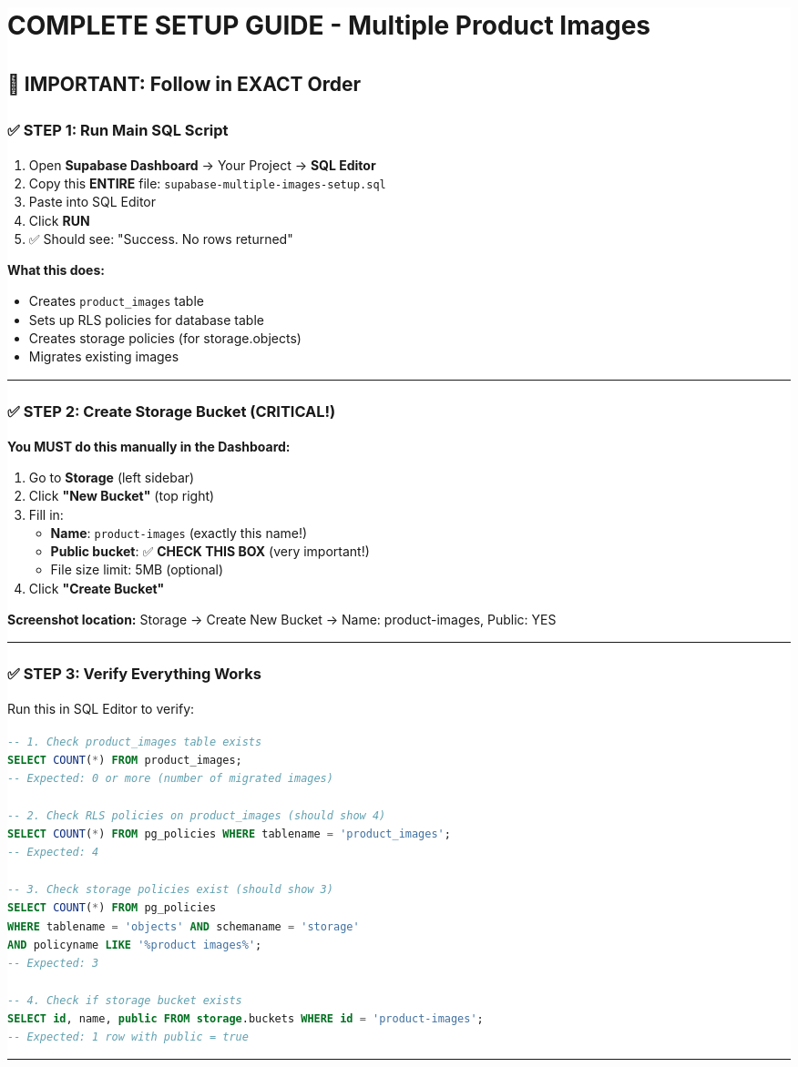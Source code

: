 # COMPLETE SETUP GUIDE - Multiple Product Images

## 🚨 IMPORTANT: Follow in EXACT Order

### ✅ STEP 1: Run Main SQL Script

1. Open **Supabase Dashboard** → Your Project → **SQL Editor**
2. Copy this **ENTIRE** file: `supabase-multiple-images-setup.sql`
3. Paste into SQL Editor
4. Click **RUN**
5. ✅ Should see: "Success. No rows returned"

**What this does:**
- Creates `product_images` table
- Sets up RLS policies for database table
- Creates storage policies (for storage.objects)
- Migrates existing images

---

### ✅ STEP 2: Create Storage Bucket (CRITICAL!)

**You MUST do this manually in the Dashboard:**

1. Go to **Storage** (left sidebar)
2. Click **"New Bucket"** (top right)
3. Fill in:
   - **Name**: `product-images` (exactly this name!)
   - **Public bucket**: ✅ **CHECK THIS BOX** (very important!)
   - File size limit: 5MB (optional)
4. Click **"Create Bucket"**

**Screenshot location:**
Storage → Create New Bucket → Name: product-images, Public: YES

---

### ✅ STEP 3: Verify Everything Works

Run this in SQL Editor to verify:

```sql
-- 1. Check product_images table exists
SELECT COUNT(*) FROM product_images;
-- Expected: 0 or more (number of migrated images)

-- 2. Check RLS policies on product_images (should show 4)
SELECT COUNT(*) FROM pg_policies WHERE tablename = 'product_images';
-- Expected: 4

-- 3. Check storage policies exist (should show 3)
SELECT COUNT(*) FROM pg_policies 
WHERE tablename = 'objects' AND schemaname = 'storage'
AND policyname LIKE '%product images%';
-- Expected: 3

-- 4. Check if storage bucket exists
SELECT id, name, public FROM storage.buckets WHERE id = 'product-images';
-- Expected: 1 row with public = true
```

---